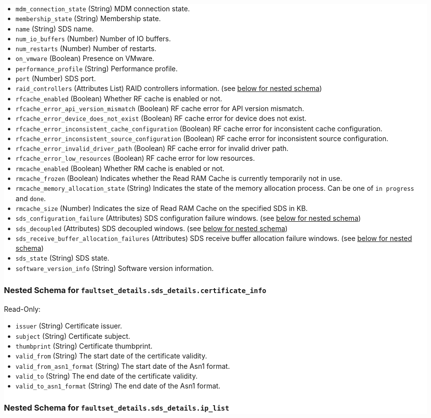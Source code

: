 - `mdm_connection_state` (String) MDM connection state.
- `membership_state` (String) Membership state.
- `name` (String) SDS name.
- `num_io_buffers` (Number) Number of IO buffers.
- `num_restarts` (Number) Number of restarts.
- `on_vmware` (Boolean) Presence on VMware.
- `performance_profile` (String) Performance profile.
- `port` (Number) SDS port.
- `raid_controllers` (Attributes List) RAID controllers information. (see [below for nested schema](#nestedatt--faultset_details--sds_details--raid_controllers))
- `rfcache_enabled` (Boolean) Whether RF cache is enabled or not.
- `rfcache_error_api_version_mismatch` (Boolean) RF cache error for API version mismatch.
- `rfcache_error_device_does_not_exist` (Boolean) RF cache error for device does not exist.
- `rfcache_error_inconsistent_cache_configuration` (Boolean) RF cache error for inconsistent cache configuration.
- `rfcache_error_inconsistent_source_configuration` (Boolean) RF cache error for inconsistent source configuration.
- `rfcache_error_invalid_driver_path` (Boolean) RF cache error for invalid driver path.
- `rfcache_error_low_resources` (Boolean) RF cache error for low resources.
- `rmcache_enabled` (Boolean) Whether RM cache is enabled or not.
- `rmcache_frozen` (Boolean) Indicates whether the Read RAM Cache is currently temporarily not in use.
- `rmcache_memory_allocation_state` (String) Indicates the state of the memory allocation process. Can be one of `in progress` and `done`.
- `rmcache_size` (Number) Indicates the size of Read RAM Cache on the specified SDS in KB.
- `sds_configuration_failure` (Attributes) SDS configuration failure windows. (see [below for nested schema](#nestedatt--faultset_details--sds_details--sds_configuration_failure))
- `sds_decoupled` (Attributes) SDS decoupled windows. (see [below for nested schema](#nestedatt--faultset_details--sds_details--sds_decoupled))
- `sds_receive_buffer_allocation_failures` (Attributes) SDS receive buffer allocation failure windows. (see [below for nested schema](#nestedatt--faultset_details--sds_details--sds_receive_buffer_allocation_failures))
- `sds_state` (String) SDS state.
- `software_version_info` (String) Software version information.

<a id="nestedatt--faultset_details--sds_details--certificate_info"></a>
### Nested Schema for `faultset_details.sds_details.certificate_info`

Read-Only:

- `issuer` (String) Certificate issuer.
- `subject` (String) Certificate subject.
- `thumbprint` (String) Certificate thumbprint.
- `valid_from` (String) The start date of the certificate validity.
- `valid_from_asn1_format` (String) The start date of the Asn1 format.
- `valid_to` (String) The end date of the certificate validity.
- `valid_to_asn1_format` (String) The end date of the Asn1 format.


<a id="nestedatt--faultset_details--sds_details--ip_list"></a>
### Nested Schema for `faultset_details.sds_details.ip_list`
